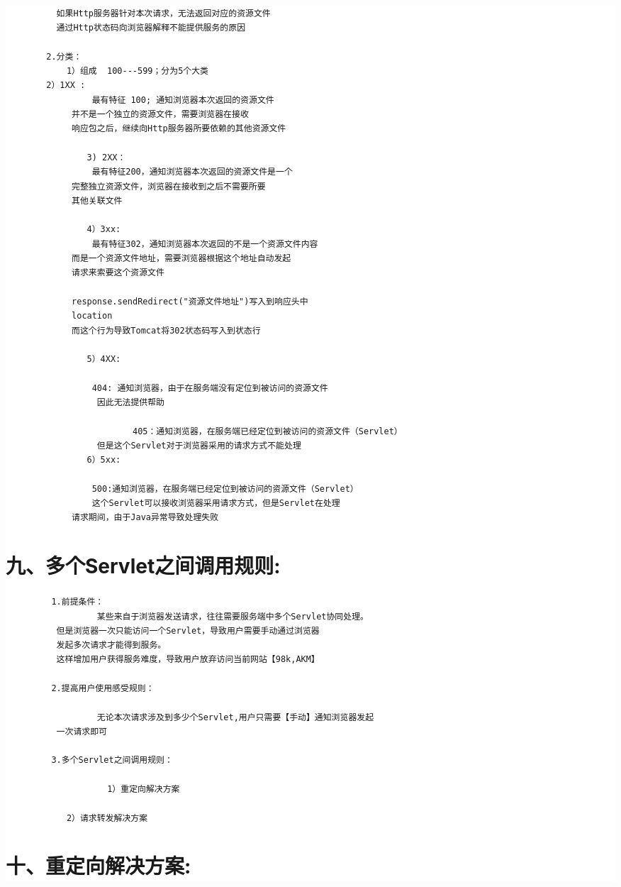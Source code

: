     	      如果Http服务器针对本次请求，无法返回对应的资源文件
    	      通过Http状态码向浏览器解释不能提供服务的原因
    
            2.分类：
                1）组成  100---599；分为5个大类
    	    2）1XX :
    	             最有特征 100; 通知浏览器本次返回的资源文件
    		     并不是一个独立的资源文件，需要浏览器在接收
    		     响应包之后，继续向Http服务器所要依赖的其他资源文件
    
                    3) 2XX：
    	             最有特征200，通知浏览器本次返回的资源文件是一个
    		     完整独立资源文件，浏览器在接收到之后不需要所要
    		     其他关联文件
    
                    4）3xx:
    	             最有特征302，通知浏览器本次返回的不是一个资源文件内容
    		     而是一个资源文件地址，需要浏览器根据这个地址自动发起
    		     请求来索要这个资源文件
    
    		     response.sendRedirect("资源文件地址")写入到响应头中
    		     location
    		     而这个行为导致Tomcat将302状态码写入到状态行
    
                    5）4XX:
    
    	             404: 通知浏览器，由于在服务端没有定位到被访问的资源文件
    		          因此无法提供帮助
    
                             405：通知浏览器，在服务端已经定位到被访问的资源文件（Servlet）
    		          但是这个Servlet对于浏览器采用的请求方式不能处理
                    6）5xx:
    
    	             500:通知浏览器，在服务端已经定位到被访问的资源文件（Servlet）
    		         这个Servlet可以接收浏览器采用请求方式，但是Servlet在处理
    			 请求期间，由于Java异常导致处理失败
# 九、多个Servlet之间调用规则:

             1.前提条件：
                      某些来自于浏览器发送请求，往往需要服务端中多个Servlet协同处理。
    		  但是浏览器一次只能访问一个Servlet，导致用户需要手动通过浏览器
    		  发起多次请求才能得到服务。
    		  这样增加用户获得服务难度，导致用户放弃访问当前网站【98k,AKM】
    
             2.提高用户使用感受规则：
    
                      无论本次请求涉及到多少个Servlet,用户只需要【手动】通知浏览器发起
    		  一次请求即可
    
             3.多个Servlet之间调用规则：
    
                        1）重定向解决方案
    
    		    2）请求转发解决方案

# 十、重定向解决方案:
